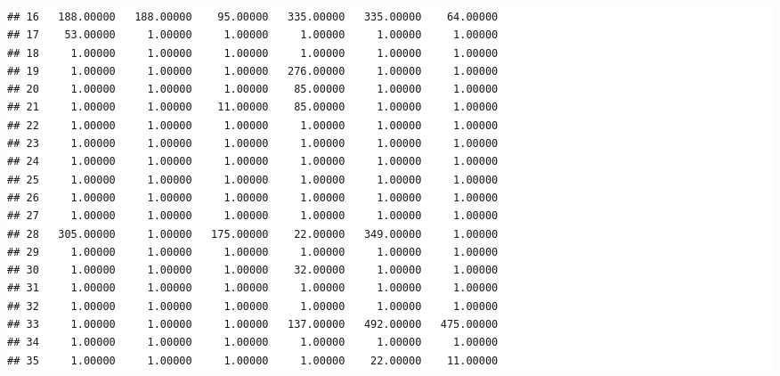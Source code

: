     ## 16   188.00000   188.00000    95.00000   335.00000   335.00000    64.00000
    ## 17    53.00000     1.00000     1.00000     1.00000     1.00000     1.00000
    ## 18     1.00000     1.00000     1.00000     1.00000     1.00000     1.00000
    ## 19     1.00000     1.00000     1.00000   276.00000     1.00000     1.00000
    ## 20     1.00000     1.00000     1.00000    85.00000     1.00000     1.00000
    ## 21     1.00000     1.00000    11.00000    85.00000     1.00000     1.00000
    ## 22     1.00000     1.00000     1.00000     1.00000     1.00000     1.00000
    ## 23     1.00000     1.00000     1.00000     1.00000     1.00000     1.00000
    ## 24     1.00000     1.00000     1.00000     1.00000     1.00000     1.00000
    ## 25     1.00000     1.00000     1.00000     1.00000     1.00000     1.00000
    ## 26     1.00000     1.00000     1.00000     1.00000     1.00000     1.00000
    ## 27     1.00000     1.00000     1.00000     1.00000     1.00000     1.00000
    ## 28   305.00000     1.00000   175.00000    22.00000   349.00000     1.00000
    ## 29     1.00000     1.00000     1.00000     1.00000     1.00000     1.00000
    ## 30     1.00000     1.00000     1.00000    32.00000     1.00000     1.00000
    ## 31     1.00000     1.00000     1.00000     1.00000     1.00000     1.00000
    ## 32     1.00000     1.00000     1.00000     1.00000     1.00000     1.00000
    ## 33     1.00000     1.00000     1.00000   137.00000   492.00000   475.00000
    ## 34     1.00000     1.00000     1.00000     1.00000     1.00000     1.00000
    ## 35     1.00000     1.00000     1.00000     1.00000    22.00000    11.00000